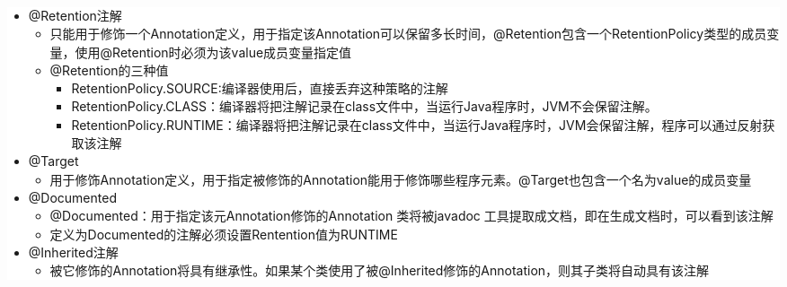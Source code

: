 

- @Retention注解
  - 只能用于修饰一个Annotation定义，用于指定该Annotation可以保留多长时间，@Retention包含一个RetentionPolicy类型的成员变量，使用@Retention时必须为该value成员变量指定值
  - @Retention的三种值
    - RetentionPolicy.SOURCE:编译器使用后，直接丢弃这种策略的注解
    - RetentionPolicy.CLASS：编译器将把注解记录在class文件中，当运行Java程序时，JVM不会保留注解。
    - RetentionPolicy.RUNTIME：编译器将把注解记录在class文件中，当运行Java程序时，JVM会保留注解，程序可以通过反射获取该注解
- @Target
  - 用于修饰Annotation定义，用于指定被修饰的Annotation能用于修饰哪些程序元素。@Target也包含一个名为value的成员变量
- @Documented
  - @Documented：用于指定该元Annotation修饰的Annotation 类将被javadoc 工具提取成文档，即在生成文档时，可以看到该注解
  - 定义为Documented的注解必须设置Rentention值为RUNTIME
- @Inherited注解
  - 被它修饰的Annotation将具有继承性。如果某个类使用了被@Inherited修饰的Annotation，则其子类将自动具有该注解

